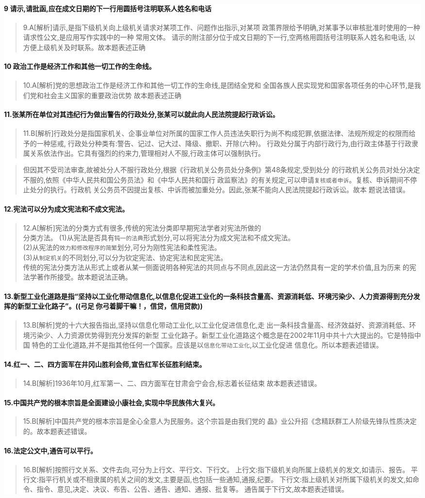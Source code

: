 
#### 9 请示,请批函,应在成文日期的下一行用圆括号注明联系人姓名和电话
>   9.A[解析]请示,是指下级机关向上级机关请求对某项工作、问题作出指示,对某项
    政策界限给予明确,对某事予以审核批准时使用的一种请求性公文,是应用写作实践中的一种
    常用文体。
    请示的附注部分位于成文日期的下一行,空两格用圆括号注明联系人姓名和电话,
    以方便上级机关及时联系。故本题表述正确
    
#### 10 政治工作是经济工作和其他一切工作的生命线。
>   10.A[解析]党的思想政治工作是经济工作和其他一切工作的生命线,是团结全党和
    全国各族人民实现党和国家各项任务的中心环节,是我们党和社会主义国家的重要政治优势
    故本题表述正确

#### 11.张某所在单位对其违纪行为做出警告的行政处分,张某可以就此向人民法院提起行政诉讼。
>   11.B[解析]行政处分是指国家机关、企事业单位对所属的国家工作人员违法失职行为尚不构成犯罪,依据法律、法规所规定的权限而给予的一种惩戒,
    行政处分种类有:警告、记过、记大过、降级、撤职、开除(六种)。
    行政处分属于内部行政行为,由行政主体基于行政隶属关系依法作出。它具有强烈的约来力,管理相对人不服,行政主体可以强制执行。
    
>   但因其不受司法审查,故被处分人不服行政处分,根据《行政机关公务员处分条例》第48条规定,受到处分
    的行政机关公务员对处分决定不服的,依照《中华人民共和国公务员法》和《中华人民共和国行
    政监察法》的有关规定,可以申请`复核或者申诉`。复核、申诉期间不停止处分的执行。行政机
    关公务员不因提出复核、中诉而被加重处分。因此,张某不能向人民法院提起行政诉讼。故本
    题说法错误。

#### 12.宪法可以分为成文宪法和不成文宪法。
>   12.A[解析]宪法的分类方式有很多,传统的宪法分类即早期宪法学者对宪法所做的  
    分类方法。
    (1)从宪法是否具有`钝一的法典`形式划分,可以将宪法分为成文宪法和不成文宪法。   
    (2)从宪法的`效力和修改程序的简繁`划分,可分为刚性宪法和柔性宪法。   
    (3)从`制定机关`的不同划分,可以分为钦定宪法、协定宪法和民定宪法。   
    传统的宪法分类方法从形式上或者从某一侧面说明各种宪法的共同点与不同点,因此这一方法仍然具有一定的学术价值,且为历来
    的宪法学著作所接受。故本题说法正确。
    
#### 13.新型工业化道路是指“坚持以工业化带动信息化,以信息化促进工业化的一条科技含量高、资源消耗低、环境污染少、人力资源得到充分发挥的新型工业化路子”。((弓足  你弓着脚干嘛！，信贷，信用贷款))
>   13.B[解析]党的十六大报告指出,坚持以信息化带动工业化,以工业化促进信息化,走
    出一条科技含量高、经济效益好、资源消耗低、环境污染少、人力资源优势得到充分发挥的新型
    工业化路子。新型工业化道路这个概念是在2002年11月中共十六大提出的。它是特指中国
    特色的工业化道路,并不是指其他任何一个国家。应该是以`信息化带动工业化`,以工业化促进
    信息化。所以本题表述错误。


#### 14.红一、二、四方面军在井冈山胜利会师,宣告红军长征胜利结束。
>   14.B[解析]1936年10月,红军第一、二、四方面军在甘肃会宁会合,标志着长征结束
故本题表述错误。

#### 15.中国共产党的根本宗旨是全面建设小康社会,实现中华民族伟大复兴。
>   15.B[解析]中国共产党的根本宗旨是全心全意人为民服务。这个宗旨是由我们党的
    晶》业公升招《念精跃群工人阶级先锋队性质决定的。故本题表述错误。

#### 16.法定公文中,通告可以平行。
>   16.B[解析]按照行文关系、文件去向,可分为上行文、平行文、下行文。
上行文:指下级机关向所属上级机关的发文,如请示、报告。
平行文:指平行机关或不相隶属的机关之间的发文,主要是函,也包括一些通知,通报,纪要。
下行文:指上级机关对所属下级机关的发文,如命令、指令、意见,决定、决议、布告、公告、通告、通知、通报、批复等。
通告属于下行文,故本题表述错误。
